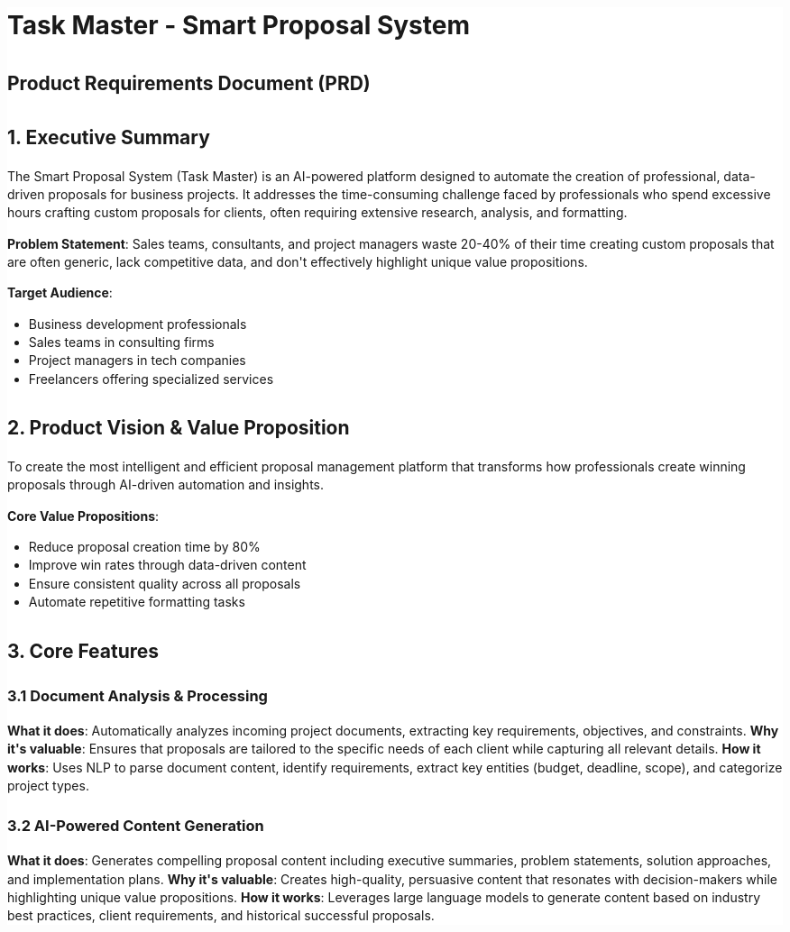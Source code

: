 # Task Master - Smart Proposal System
## Product Requirements Document (PRD)

## 1. Executive Summary

The Smart Proposal System (Task Master) is an AI-powered platform designed to automate the creation of professional, data-driven proposals for business projects. It addresses the time-consuming challenge faced by professionals who spend excessive hours crafting custom proposals for clients, often requiring extensive research, analysis, and formatting.

**Problem Statement**: Sales teams, consultants, and project managers waste 20-40% of their time creating custom proposals that are often generic, lack competitive data, and don't effectively highlight unique value propositions.

**Target Audience**:
- Business development professionals
- Sales teams in consulting firms  
- Project managers in tech companies
- Freelancers offering specialized services

## 2. Product Vision & Value Proposition

To create the most intelligent and efficient proposal management platform that transforms how professionals create winning proposals through AI-driven automation and insights.

**Core Value Propositions**:
- Reduce proposal creation time by 80%
- Improve win rates through data-driven content
- Ensure consistent quality across all proposals
- Automate repetitive formatting tasks

## 3. Core Features

### 3.1 Document Analysis & Processing
**What it does**: Automatically analyzes incoming project documents, extracting key requirements, objectives, and constraints.
**Why it's valuable**: Ensures that proposals are tailored to the specific needs of each client while capturing all relevant details.
**How it works**: Uses NLP to parse document content, identify requirements, extract key entities (budget, deadline, scope), and categorize project types.

### 3.2 AI-Powered Content Generation
**What it does**: Generates compelling proposal content including executive summaries, problem statements, solution approaches, and implementation plans.
**Why it's valuable**: Creates high-quality, persuasive content that resonates with decision-makers while highlighting unique value propositions.
**How it works**: Leverages large language models to generate content based on industry best practices, client requirements, and historical successful proposals.
